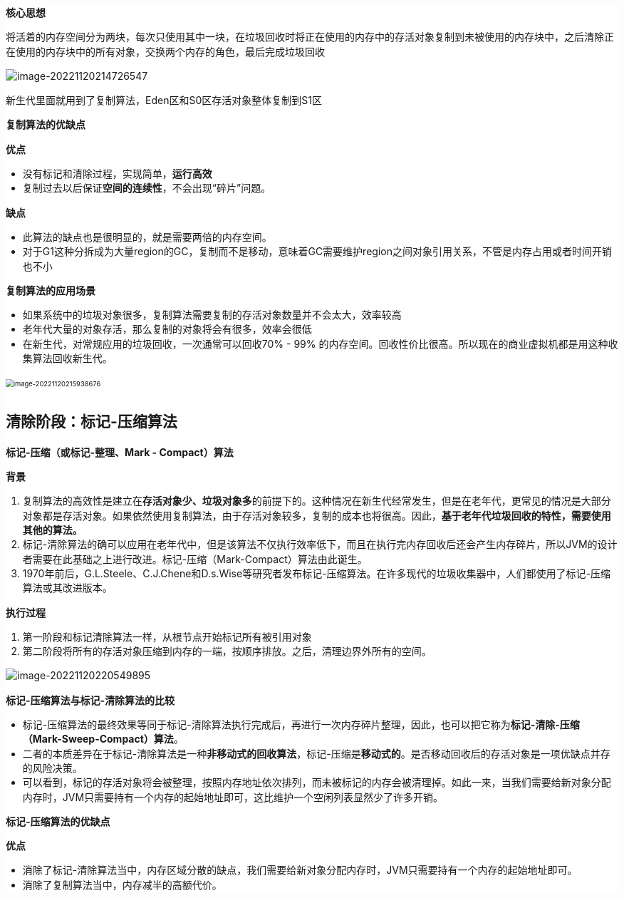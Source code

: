 **核心思想**

将活着的内存空间分为两块，每次只使用其中一块，在垃圾回收时将正在使用的内存中的存活对象复制到未被使用的内存块中，之后清除正在使用的内存块中的所有对象，交换两个内存的角色，最后完成垃圾回收

![image-20221120214726547](https://yumoimgbed.oss-cn-shenzhen.aliyuncs.com/img/image-20221120214726547.png)

新生代里面就用到了复制算法，Eden区和S0区存活对象整体复制到S1区

**复制算法的优缺点**

**优点**

- 没有标记和清除过程，实现简单，**运行高效**
- 复制过去以后保证**空间的连续性**，不会出现“碎片”问题。

**缺点**

- 此算法的缺点也是很明显的，就是需要两倍的内存空间。
- 对于G1这种分拆成为大量region的GC，复制而不是移动，意味着GC需要维护region之间对象引用关系，不管是内存占用或者时间开销也不小

**复制算法的应用场景**

- 如果系统中的垃圾对象很多，复制算法需要复制的存活对象数量并不会太大，效率较高
- 老年代大量的对象存活，那么复制的对象将会有很多，效率会很低
- 在新生代，对常规应用的垃圾回收，一次通常可以回收70% - 99% 的内存空间。回收性价比很高。所以现在的商业虚拟机都是用这种收集算法回收新生代。

<img src="https://yumoimgbed.oss-cn-shenzhen.aliyuncs.com/img/image-20221120215938676.png" alt="image-20221120215938676" style="zoom:67%;" />

## 清除阶段：标记-压缩算法

**标记-压缩（或标记-整理、Mark - Compact）算法**

**背景**

1. 复制算法的高效性是建立在**存活对象少、垃圾对象多**的前提下的。这种情况在新生代经常发生，但是在老年代，更常见的情况是大部分对象都是存活对象。如果依然使用复制算法，由于存活对象较多，复制的成本也将很高。因此，**基于老年代垃圾回收的特性，需要使用其他的算法。**
2. 标记-清除算法的确可以应用在老年代中，但是该算法不仅执行效率低下，而且在执行完内存回收后还会产生内存碎片，所以JVM的设计者需要在此基础之上进行改进。标记-压缩（Mark-Compact）算法由此诞生。
3. 1970年前后，G.L.Steele、C.J.Chene和D.s.Wise等研究者发布标记-压缩算法。在许多现代的垃圾收集器中，人们都使用了标记-压缩算法或其改进版本。

**执行过程**

1. 第一阶段和标记清除算法一样，从根节点开始标记所有被引用对象
2. 第二阶段将所有的存活对象压缩到内存的一端，按顺序排放。之后，清理边界外所有的空间。

![image-20221120220549895](https://yumoimgbed.oss-cn-shenzhen.aliyuncs.com/img/image-20221120220549895.png)

**标记-压缩算法与标记-清除算法的比较**

- 标记-压缩算法的最终效果等同于标记-清除算法执行完成后，再进行一次内存碎片整理，因此，也可以把它称为**标记-清除-压缩（Mark-Sweep-Compact）算法**。
- 二者的本质差异在于标记-清除算法是一种**非移动式的回收算法**，标记-压缩是**移动式的**。是否移动回收后的存活对象是一项优缺点并存的风险决策。
- 可以看到，标记的存活对象将会被整理，按照内存地址依次排列，而未被标记的内存会被清理掉。如此一来，当我们需要给新对象分配内存时，JVM只需要持有一个内存的起始地址即可，这比维护一个空闲列表显然少了许多开销。

**标记-压缩算法的优缺点**

**优点**

- 消除了标记-清除算法当中，内存区域分散的缺点，我们需要给新对象分配内存时，JVM只需要持有一个内存的起始地址即可。
- 消除了复制算法当中，内存减半的高额代价。
